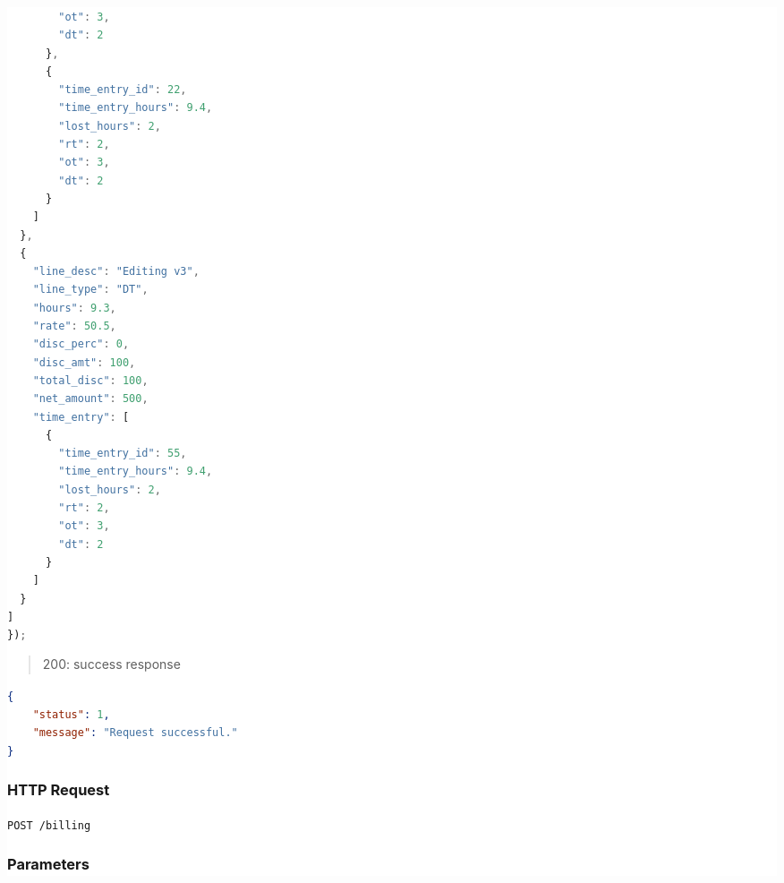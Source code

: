 ```javascript
        "ot": 3,
        "dt": 2
      },
      {
        "time_entry_id": 22,
        "time_entry_hours": 9.4,
        "lost_hours": 2,
        "rt": 2,
        "ot": 3,
        "dt": 2
      }
    ]
  },
  {
    "line_desc": "Editing v3",
    "line_type": "DT",
    "hours": 9.3,
    "rate": 50.5,
    "disc_perc": 0,
    "disc_amt": 100,
    "total_disc": 100,
    "net_amount": 500,
    "time_entry": [
      {
        "time_entry_id": 55,
        "time_entry_hours": 9.4,
        "lost_hours": 2,
        "rt": 2,
        "ot": 3,
        "dt": 2
      }
    ]
  }
]
});
```

> 200: success response

```json
{
    "status": 1,
    "message": "Request successful."
}
```

### HTTP Request

`POST /billing`

### Parameters
